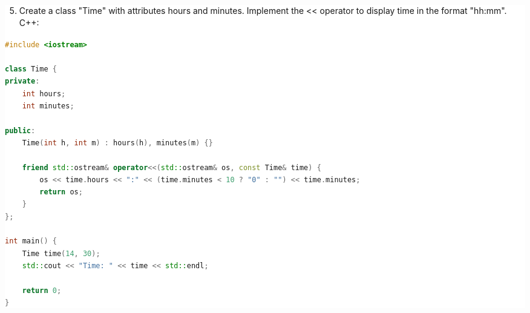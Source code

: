 

5. Create a class "Time" with attributes hours and minutes. Implement the << operator to display time in the format "hh:mm".
C++:
```c++
#include <iostream>

class Time {
private:
    int hours;
    int minutes;

public:
    Time(int h, int m) : hours(h), minutes(m) {}

    friend std::ostream& operator<<(std::ostream& os, const Time& time) {
        os << time.hours << ":" << (time.minutes < 10 ? "0" : "") << time.minutes;
        return os;
    }
};

int main() {
    Time time(14, 30);
    std::cout << "Time: " << time << std::endl;

    return 0;
}


```

